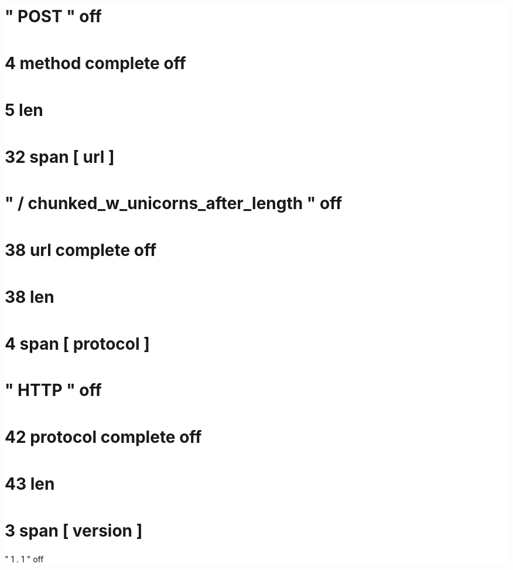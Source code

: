 "
POST
"
off
=
4
method
complete
off
=
5
len
=
32
span
[
url
]
=
"
/
chunked_w_unicorns_after_length
"
off
=
38
url
complete
off
=
38
len
=
4
span
[
protocol
]
=
"
HTTP
"
off
=
42
protocol
complete
off
=
43
len
=
3
span
[
version
]
=
"
1
.
1
"
off